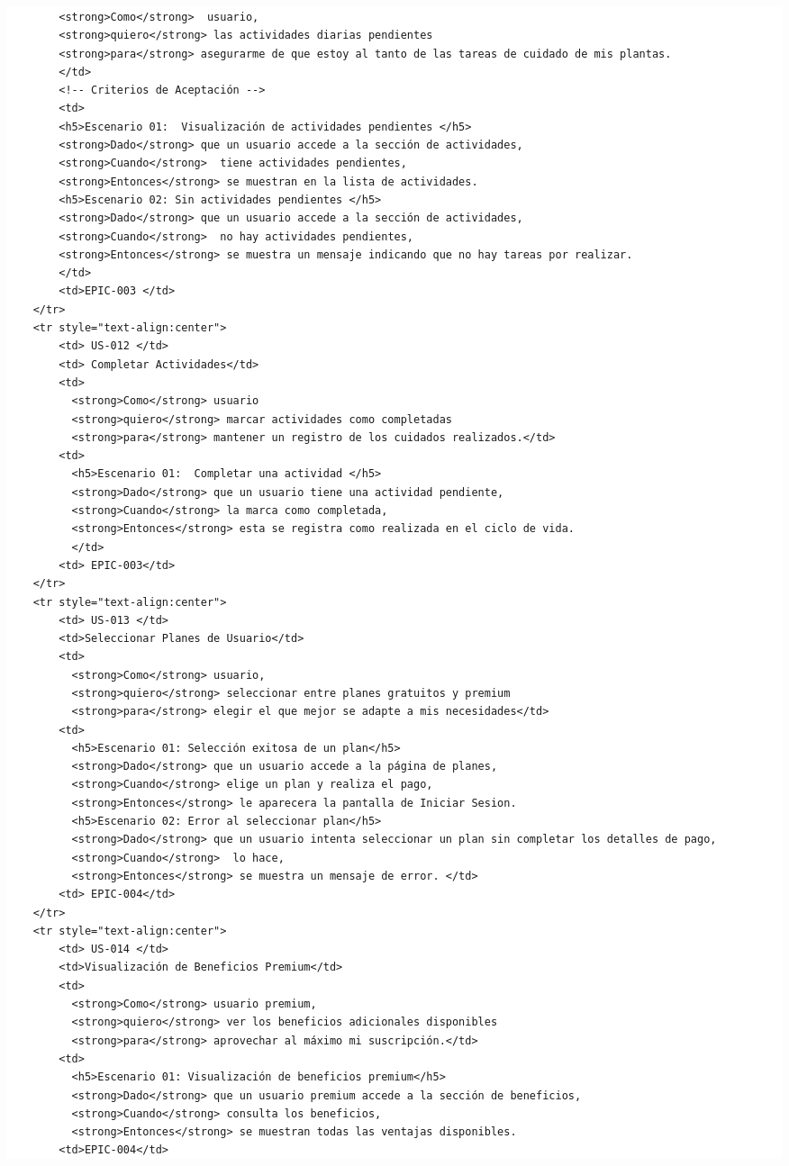             <strong>Como</strong>  usuario,
            <strong>quiero</strong> las actividades diarias pendientes
            <strong>para</strong> asegurarme de que estoy al tanto de las tareas de cuidado de mis plantas.
            </td>
            <!-- Criterios de Aceptación -->
            <td> 
            <h5>Escenario 01:  Visualización de actividades pendientes </h5>
            <strong>Dado</strong> que un usuario accede a la sección de actividades,
            <strong>Cuando</strong>  tiene actividades pendientes, 
            <strong>Entonces</strong> se muestran en la lista de actividades.
            <h5>Escenario 02: Sin actividades pendientes </h5>
            <strong>Dado</strong> que un usuario accede a la sección de actividades,
            <strong>Cuando</strong>  no hay actividades pendientes, 
            <strong>Entonces</strong> se muestra un mensaje indicando que no hay tareas por realizar.
            </td>
            <td>EPIC-003 </td>
        </tr>
        <tr style="text-align:center">
            <td> US-012 </td>
            <td> Completar Actividades</td>
            <td> 
              <strong>Como</strong> usuario 
              <strong>quiero</strong> marcar actividades como completadas
              <strong>para</strong> mantener un registro de los cuidados realizados.</td>
            <td>
              <h5>Escenario 01:  Completar una actividad </h5> 
              <strong>Dado</strong> que un usuario tiene una actividad pendiente,
              <strong>Cuando</strong> la marca como completada, 
              <strong>Entonces</strong> esta se registra como realizada en el ciclo de vida.
              </td>
            <td> EPIC-003</td>
        </tr>
        <tr style="text-align:center">
            <td> US-013 </td>
            <td>Seleccionar Planes de Usuario</td>
            <td> 
              <strong>Como</strong> usuario,
              <strong>quiero</strong> seleccionar entre planes gratuitos y premium
              <strong>para</strong> elegir el que mejor se adapte a mis necesidades</td>
            <td>
              <h5>Escenario 01: Selección exitosa de un plan</h5>
              <strong>Dado</strong> que un usuario accede a la página de planes, 
              <strong>Cuando</strong> elige un plan y realiza el pago,
              <strong>Entonces</strong> le aparecera la pantalla de Iniciar Sesion. 
              <h5>Escenario 02: Error al seleccionar plan</h5> 
              <strong>Dado</strong> que un usuario intenta seleccionar un plan sin completar los detalles de pago, 
              <strong>Cuando</strong>  lo hace,
              <strong>Entonces</strong> se muestra un mensaje de error. </td>
            <td> EPIC-004</td>
        </tr>
        <tr style="text-align:center">
            <td> US-014 </td>
            <td>Visualización de Beneficios Premium</td>
            <td> 
              <strong>Como</strong> usuario premium,
              <strong>quiero</strong> ver los beneficios adicionales disponibles
              <strong>para</strong> aprovechar al máximo mi suscripción.</td>
            <td> 
              <h5>Escenario 01: Visualización de beneficios premium</h5>
              <strong>Dado</strong> que un usuario premium accede a la sección de beneficios,
              <strong>Cuando</strong> consulta los beneficios,
              <strong>Entonces</strong> se muestran todas las ventajas disponibles. 
            <td>EPIC-004</td>
